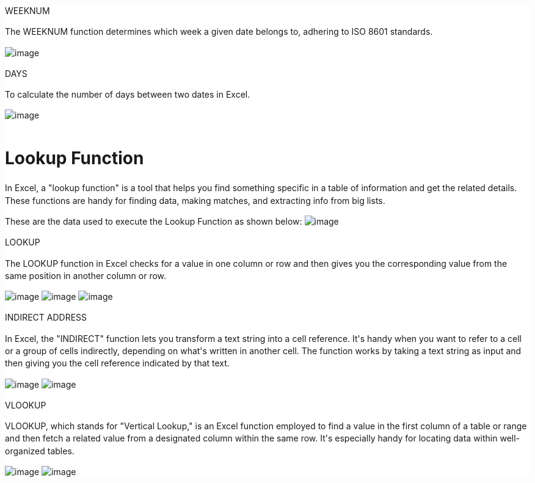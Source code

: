 WEEKNUM

The WEEKNUM function determines which week a given date belongs to, adhering to ISO 8601 standards.

![image](https://github.com/harleybelz/MIDTERM_GROUP10/assets/144197127/0d2765fa-41aa-4d61-9d62-759872d3f6b7)



DAYS

To calculate the number of days between two dates in Excel.

![image](https://github.com/harleybelz/MIDTERM_GROUP10/assets/144197127/b392c404-2e4c-4b70-b7ea-b6fede699b16)



# Lookup Function
In Excel, a "lookup function" is a tool that helps you find something specific in a table of information and get the related details. These functions are handy for finding data, making matches, and extracting info from big lists.

These are the data used to execute the Lookup Function as shown below: 
![image](https://github.com/harleybelz/MIDTERM_GROUP10/assets/144197127/a69d24b6-043d-48ef-a9c2-b80a4fe34d2d)

LOOKUP

The LOOKUP function in Excel checks for a value in one column or row and then gives you the corresponding value from the same position in another column or row.

![image](https://github.com/harleybelz/MIDTERM_GROUP10/assets/144197127/65e5306d-149f-4e39-aadf-ea371b709a95)
![image](https://github.com/harleybelz/MIDTERM_GROUP10/assets/144197127/5db0d2df-e438-452e-9602-bceb4623ace9)
![image](https://github.com/harleybelz/MIDTERM_GROUP10/assets/144197127/db453fb3-e58f-4c96-9246-a8b02fd11bb2)


INDIRECT ADDRESS

In Excel, the "INDIRECT" function lets you transform a text string into a cell reference. It's handy when you want to refer to a cell or a group of cells indirectly, depending on what's written in another cell. The function works by taking a text string as input and then giving you the cell reference indicated by that text.

![image](https://github.com/harleybelz/MIDTERM_GROUP10/assets/144197127/deb34023-d11c-4e6f-9528-e2593ccf0860)
![image](https://github.com/harleybelz/MIDTERM_GROUP10/assets/144197127/67f745f7-2514-429b-abac-ef1dcd87109f)


VLOOKUP

VLOOKUP, which stands for "Vertical Lookup," is an Excel function employed to find a value in the first column of a table or range and then fetch a related value from a designated column within the same row. It's especially handy for locating data within well-organized tables.

![image](https://github.com/harleybelz/MIDTERM_GROUP10/assets/144197127/146ff20e-ad73-4c7d-b792-217b23e82106)
![image](https://github.com/harleybelz/MIDTERM_GROUP10/assets/144197127/3f6134cd-0e98-459e-8c3c-f9f278ba9227)
